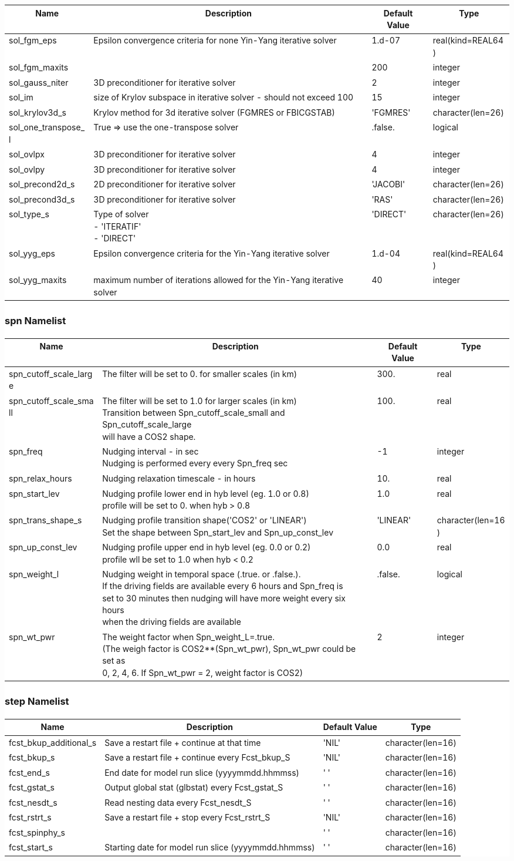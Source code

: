 | Name          | Description            |  Default Value | Type |
| ------------- | ---------------------- | -------------- | ---- |
| sol_fgm_eps | Epsilon convergence criteria for none Yin-Yang iterative solver | 1.d-07 | real(kind=REAL64) |
| sol_fgm_maxits |  | 200 | integer |
| sol_gauss_niter | 3D preconditioner for iterative solver | 2 | integer |
| sol_im | size of Krylov subspace in iterative solver - should not exceed 100 | 15 | integer |
| sol_krylov3d_s | Krylov method for 3d iterative solver (FGMRES or FBICGSTAB) | 'FGMRES' | character(len=26) |
| sol_one_transpose_l | True => use the one-transpose solver | .false. | logical |
| sol_ovlpx | 3D preconditioner for iterative solver | 4 | integer |
| sol_ovlpy | 3D preconditioner for iterative solver | 4 | integer |
| sol_precond2d_s | 2D preconditioner for iterative solver | 'JACOBI' | character(len=26) |
| sol_precond3d_s | 3D preconditioner for iterative solver | 'RAS' | character(len=26) |
| sol_type_s | Type of solver<br>- 'ITERATIF'<br>- 'DIRECT' | 'DIRECT' | character(len=26) |
| sol_yyg_eps | Epsilon convergence criteria for the Yin-Yang iterative solver | 1.d-04 | real(kind=REAL64) |
| sol_yyg_maxits | maximum number of iterations allowed for the Yin-Yang iterative solver | 40 | integer |


### spn Namelist

| Name          | Description            |  Default Value | Type |
| ------------- | ---------------------- | -------------- | ---- |
| spn_cutoff_scale_large | The filter will be set to 0. for smaller scales (in km) | 300. | real |
| spn_cutoff_scale_small | The filter will be set to 1.0 for larger scales (in km)<br>Transition between Spn_cutoff_scale_small and Spn_cutoff_scale_large<br>will have a COS2 shape. | 100. | real |
| spn_freq | Nudging interval - in sec<br>Nudging is performed every every Spn_freq sec | -1 | integer |
| spn_relax_hours | Nudging relaxation timescale - in hours | 10. | real |
| spn_start_lev | Nudging profile lower end in hyb level (eg. 1.0 or 0.8)<br>profile will be set to 0. when hyb > 0.8 | 1.0 | real |
| spn_trans_shape_s | Nudging profile transition shape('COS2' or 'LINEAR')<br>Set the shape between Spn_start_lev and Spn_up_const_lev | 'LINEAR' | character(len=16) |
| spn_up_const_lev | Nudging profile upper end in hyb level (eg. 0.0 or 0.2)<br>profile wll be set to 1.0 when hyb < 0.2 | 0.0 | real |
| spn_weight_l | Nudging weight in temporal space (.true. or .false.).<br>If the driving fields are available every 6 hours and Spn_freq is<br>set to 30 minutes then nudging will have more weight every six hours<br>when the driving fields are available | .false. | logical |
| spn_wt_pwr | The weight factor when Spn_weight_L=.true.<br>(The weigh factor is COS2**(Spn_wt_pwr), Spn_wt_pwr could  be set as<br>0, 2, 4, 6. If Spn_wt_pwr = 2, weight factor is COS2) | 2 | integer |


### step Namelist

| Name          | Description            |  Default Value | Type |
| ------------- | ---------------------- | -------------- | ---- |
| fcst_bkup_additional_s | Save a restart file + continue at that time | 'NIL' | character(len=16) |
| fcst_bkup_s | Save a restart file + continue every Fcst_bkup_S | 'NIL' | character(len=16) |
| fcst_end_s | End date for model run slice (yyyymmdd.hhmmss) | ' ' | character(len=16) |
| fcst_gstat_s | Output global stat (glbstat) every Fcst_gstat_S | ' ' | character(len=16) |
| fcst_nesdt_s | Read nesting data every Fcst_nesdt_S | ' ' | character(len=16) |
| fcst_rstrt_s | Save a restart file + stop every Fcst_rstrt_S | 'NIL' | character(len=16) |
| fcst_spinphy_s |  | ' ' | character(len=16) |
| fcst_start_s | Starting date for model run slice (yyyymmdd.hhmmss) | ' ' | character(len=16) |